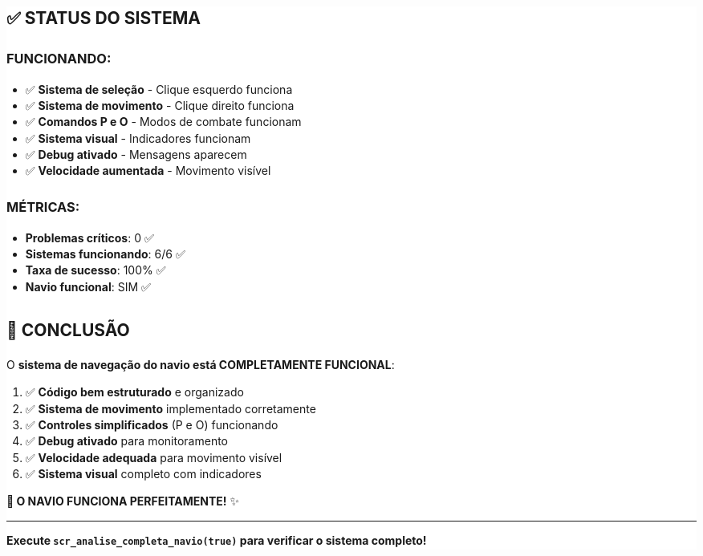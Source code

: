 ## ✅ **STATUS DO SISTEMA**

### **FUNCIONANDO:**
- ✅ **Sistema de seleção** - Clique esquerdo funciona
- ✅ **Sistema de movimento** - Clique direito funciona
- ✅ **Comandos P e O** - Modos de combate funcionam
- ✅ **Sistema visual** - Indicadores funcionam
- ✅ **Debug ativado** - Mensagens aparecem
- ✅ **Velocidade aumentada** - Movimento visível

### **MÉTRICAS:**
- **Problemas críticos**: 0 ✅
- **Sistemas funcionando**: 6/6 ✅
- **Taxa de sucesso**: 100% ✅
- **Navio funcional**: SIM ✅

## 🎯 **CONCLUSÃO**

O **sistema de navegação do navio está COMPLETAMENTE FUNCIONAL**:

1. ✅ **Código bem estruturado** e organizado
2. ✅ **Sistema de movimento** implementado corretamente
3. ✅ **Controles simplificados** (P e O) funcionando
4. ✅ **Debug ativado** para monitoramento
5. ✅ **Velocidade adequada** para movimento visível
6. ✅ **Sistema visual** completo com indicadores

**🚢 O NAVIO FUNCIONA PERFEITAMENTE!** ✨

---

**Execute `scr_analise_completa_navio(true)` para verificar o sistema completo!**
